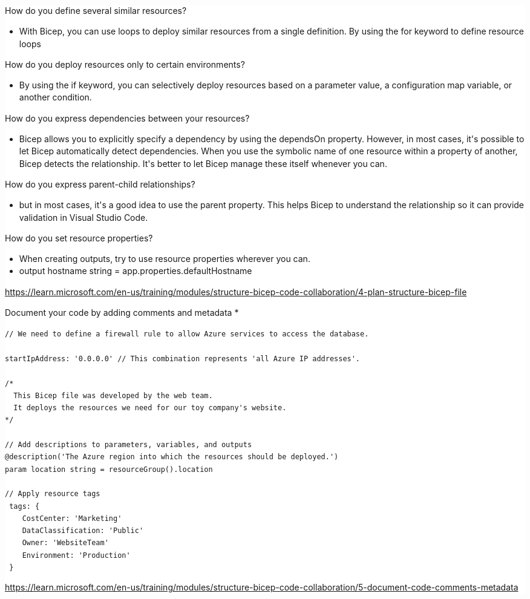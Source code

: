 
How do you define several similar resources?
* With Bicep, you can use loops to deploy similar resources from a single definition. By using the for keyword to define resource loops

How do you deploy resources only to certain environments?
* By using the if keyword, you can selectively deploy resources based on a parameter value, a configuration map variable, or another condition.

How do you express dependencies between your resources?
* Bicep allows you to explicitly specify a dependency by using the dependsOn property. However, in most cases, it's possible to let Bicep automatically detect dependencies. When you use the symbolic name of one resource within a property of another, Bicep detects the relationship. It's better to let Bicep manage these itself whenever you can. 

How do you express parent-child relationships?
* but in most cases, it's a good idea to use the parent property. This helps Bicep to understand the relationship so it can provide validation in Visual Studio Code.

How do you set resource properties?
* When creating outputs, try to use resource properties wherever you can.
* output hostname string = app.properties.defaultHostname


https://learn.microsoft.com/en-us/training/modules/structure-bicep-code-collaboration/4-plan-structure-bicep-file


Document your code by adding comments and metadata
* 
```
// We need to define a firewall rule to allow Azure services to access the database.

startIpAddress: '0.0.0.0' // This combination represents 'all Azure IP addresses'.

/*
  This Bicep file was developed by the web team.
  It deploys the resources we need for our toy company's website.
*/

// Add descriptions to parameters, variables, and outputs
@description('The Azure region into which the resources should be deployed.')
param location string = resourceGroup().location

// Apply resource tags
 tags: {
    CostCenter: 'Marketing'
    DataClassification: 'Public'
    Owner: 'WebsiteTeam'
    Environment: 'Production'
 }

```

https://learn.microsoft.com/en-us/training/modules/structure-bicep-code-collaboration/5-document-code-comments-metadata
